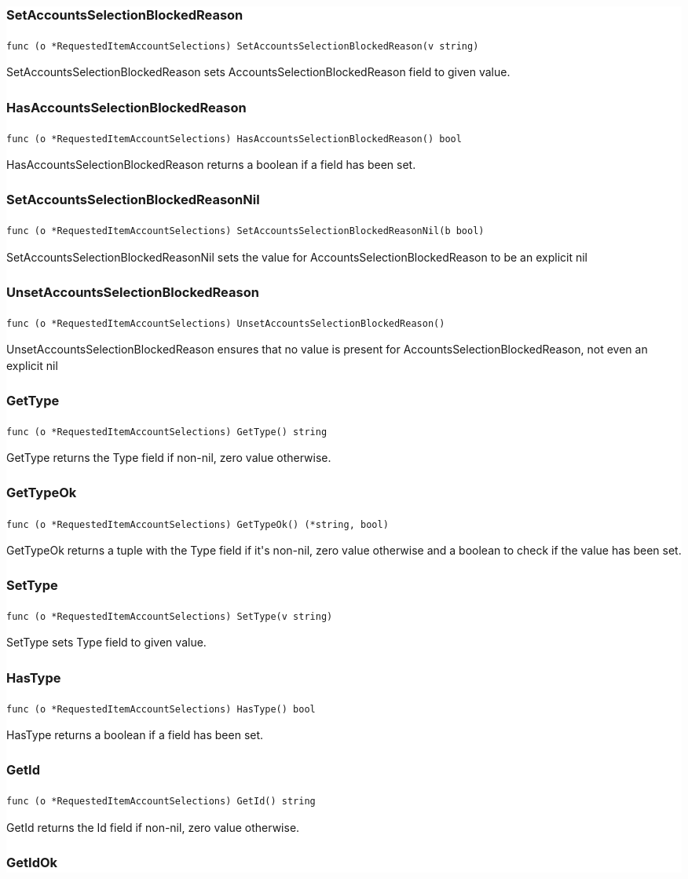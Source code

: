 ### SetAccountsSelectionBlockedReason

`func (o *RequestedItemAccountSelections) SetAccountsSelectionBlockedReason(v string)`

SetAccountsSelectionBlockedReason sets AccountsSelectionBlockedReason field to given value.

### HasAccountsSelectionBlockedReason

`func (o *RequestedItemAccountSelections) HasAccountsSelectionBlockedReason() bool`

HasAccountsSelectionBlockedReason returns a boolean if a field has been set.

### SetAccountsSelectionBlockedReasonNil

`func (o *RequestedItemAccountSelections) SetAccountsSelectionBlockedReasonNil(b bool)`

 SetAccountsSelectionBlockedReasonNil sets the value for AccountsSelectionBlockedReason to be an explicit nil

### UnsetAccountsSelectionBlockedReason
`func (o *RequestedItemAccountSelections) UnsetAccountsSelectionBlockedReason()`

UnsetAccountsSelectionBlockedReason ensures that no value is present for AccountsSelectionBlockedReason, not even an explicit nil
### GetType

`func (o *RequestedItemAccountSelections) GetType() string`

GetType returns the Type field if non-nil, zero value otherwise.

### GetTypeOk

`func (o *RequestedItemAccountSelections) GetTypeOk() (*string, bool)`

GetTypeOk returns a tuple with the Type field if it's non-nil, zero value otherwise
and a boolean to check if the value has been set.

### SetType

`func (o *RequestedItemAccountSelections) SetType(v string)`

SetType sets Type field to given value.

### HasType

`func (o *RequestedItemAccountSelections) HasType() bool`

HasType returns a boolean if a field has been set.

### GetId

`func (o *RequestedItemAccountSelections) GetId() string`

GetId returns the Id field if non-nil, zero value otherwise.

### GetIdOk
